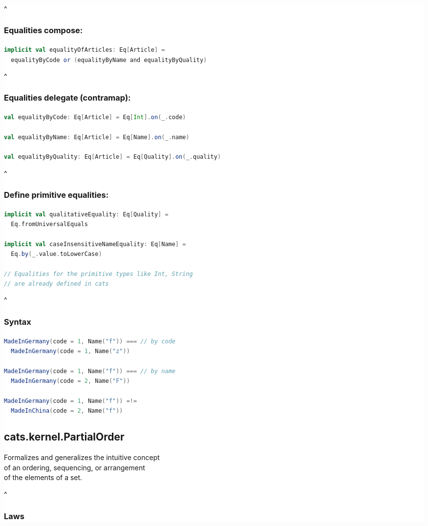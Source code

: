 ^
### Equalities compose:
```scala
implicit val equalityOfArticles: Eq[Article] = 
  equalityByCode or (equalityByName and equalityByQuality)
```
^
### Equalities delegate (contramap):
```scala
val equalityByCode: Eq[Article] = Eq[Int].on(_.code)

val equalityByName: Eq[Article] = Eq[Name].on(_.name)

val equalityByQuality: Eq[Article] = Eq[Quality].on(_.quality)
```
^
### Define primitive equalities:
```scala
implicit val qualitativeEquality: Eq[Quality] = 
  Eq.fromUniversalEquals

implicit val caseInsensitiveNameEquality: Eq[Name] = 
  Eq.by(_.value.toLowerCase)

// Equalities for the primitive types like Int, String 
// are already defined in cats
```
^
### Syntax
```scala
MadeInGermany(code = 1, Name("f")) === // by code 
  MadeInGermany(code = 1, Name("z"))

MadeInGermany(code = 1, Name("f")) === // by name 
  MadeInGermany(code = 2, Name("F"))

MadeInGermany(code = 1, Name("f")) =!= 
  MadeInChina(code = 2, Name("f"))
```
>
## cats.kernel.PartialOrder

Formalizes and generalizes the intuitive concept   
of an ordering, sequencing, or arrangement  
of the elements of a set.

^
### Laws
